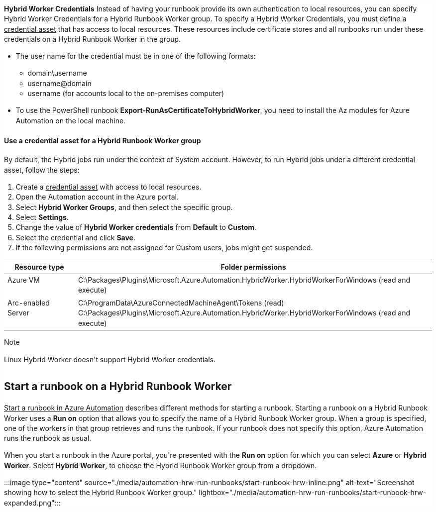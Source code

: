**Hybrid Worker Credentials**
Instead of having your runbook provide its own authentication to local resources, you can specify Hybrid Worker Credentials for a Hybrid Runbook Worker group. To specify a Hybrid Worker Credentials, you must define a [credential asset](./shared-resources/credentials.md) that has access to local resources. These resources include certificate stores and all runbooks run under these credentials on a Hybrid Runbook Worker in the group.

- The user name for the credential must be in one of the following formats:

   * domain\username
   * username@domain
   * username (for accounts local to the on-premises computer)

- To use the PowerShell runbook **Export-RunAsCertificateToHybridWorker**, you need to install the Az modules for Azure Automation on the local machine.

#### Use a credential asset for a Hybrid Runbook Worker group

By default, the Hybrid jobs run under the context of System account. However, to run Hybrid jobs under a different credential asset, follow the steps:

1. Create a [credential asset](./shared-resources/credentials.md) with access to local resources.
1. Open the Automation account in the Azure portal.
1. Select **Hybrid Worker Groups**, and then select the specific group.
1. Select **Settings**.
1. Change the value of **Hybrid Worker credentials** from **Default** to **Custom**.
1. Select the credential and click **Save**.
1. If the following permissions are not assigned for Custom users, jobs might get suspended.

  | **Resource type** | **Folder permissions** |
  | --- | --- |
  |Azure VM | C:\Packages\Plugins\Microsoft.Azure.Automation.HybridWorker.HybridWorkerForWindows (read and execute) |
  |Arc-enabled Server | C:\ProgramData\AzureConnectedMachineAgent\Tokens (read)</br> C:\Packages\Plugins\Microsoft.Azure.Automation.HybridWorker.HybridWorkerForWindows (read and execute) |

  >[!NOTE]
  >Linux Hybrid Worker doesn't support Hybrid Worker credentials.

## Start a runbook on a Hybrid Runbook Worker

[Start a runbook in Azure Automation](start-runbooks.md) describes different methods for starting a runbook. Starting a runbook on a Hybrid Runbook Worker uses a **Run on** option that allows you to specify the name of a Hybrid Runbook Worker group. When a group is specified, one of the workers in that group retrieves and runs the runbook. If your runbook does not specify this option, Azure Automation runs the runbook as usual.

When you start a runbook in the Azure portal, you're presented with the **Run on** option for which you can select **Azure** or **Hybrid Worker**. Select **Hybrid Worker**, to choose the Hybrid Runbook Worker group from a dropdown.

:::image type="content" source="./media/automation-hrw-run-runbooks/start-runbook-hrw-inline.png" alt-text="Screenshot showing how to select the Hybrid Runbook Worker group." lightbox="./media/automation-hrw-run-runbooks/start-runbook-hrw-expanded.png":::
